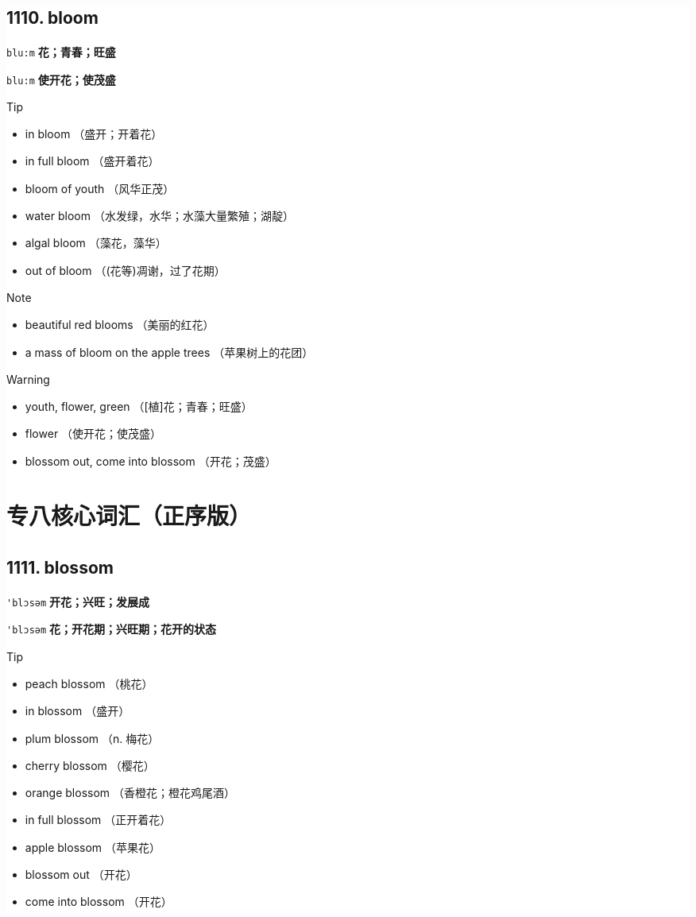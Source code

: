 ## 1110. bloom

`blu:m`  **花；青春；旺盛**

`blu:m`  **使开花；使茂盛**

> [!TIP]
>
> - in bloom （盛开；开着花）
>
> - in full bloom （盛开着花）
>
> - bloom of youth （风华正茂）
>
> - water bloom （水发绿，水华；水藻大量繁殖；湖靛）
>
> - algal bloom （藻花，藻华）
>
> - out of bloom （(花等)凋谢，过了花期）
>

> [!NOTE]
>
> - beautiful red blooms （美丽的红花）
>
> - a mass of bloom on the apple trees （苹果树上的花团）
>

> [!WARNING]
>
> - youth, flower, green （[植]花；青春；旺盛）
>
> - flower （使开花；使茂盛）
>
> - blossom out, come into blossom （开花；茂盛）
>

# 专八核心词汇（正序版）

## 1111. blossom

`'blɔsəm`  **开花；兴旺；发展成**

`'blɔsəm`  **花；开花期；兴旺期；花开的状态**

> [!TIP]
>
> - peach blossom （桃花）
>
> - in blossom （盛开）
>
> - plum blossom （n. 梅花）
>
> - cherry blossom （樱花）
>
> - orange blossom （香橙花；橙花鸡尾酒）
>
> - in full blossom （正开着花）
>
> - apple blossom （苹果花）
>
> - blossom out （开花）
>
> - come into blossom （开花）